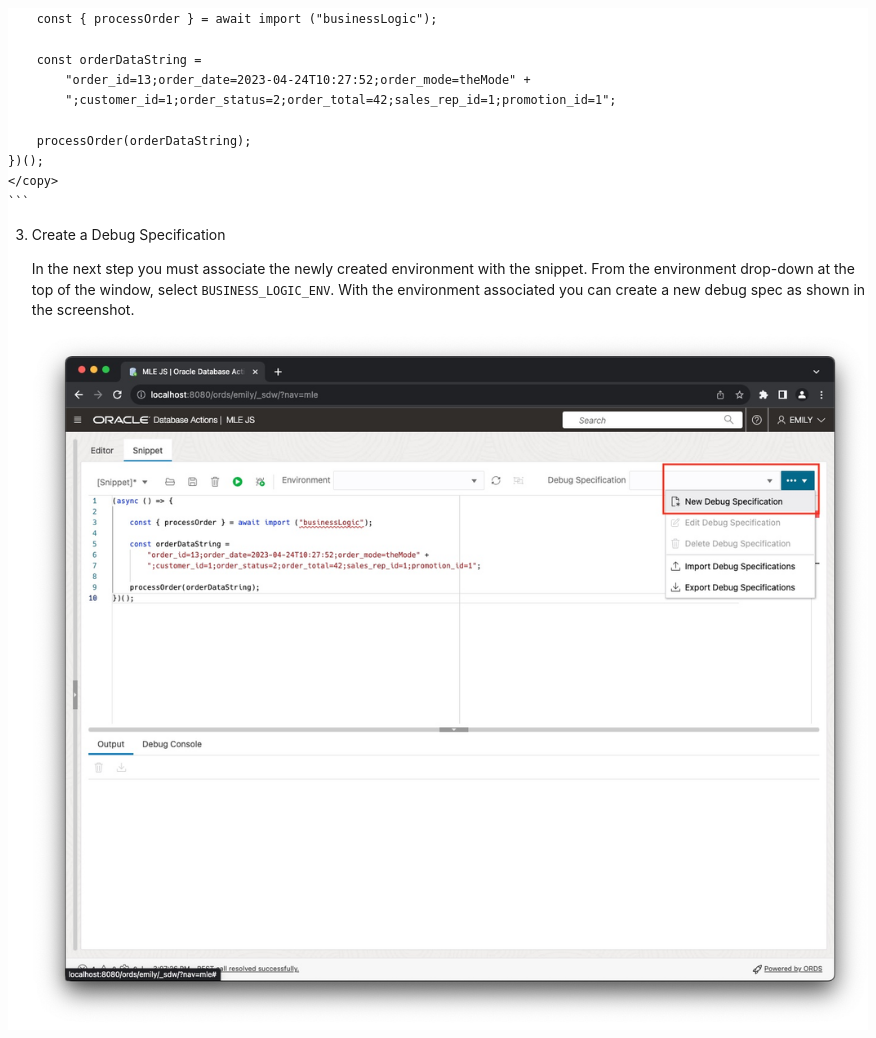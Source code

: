         const { processOrder } = await import ("businessLogic");

        const orderDataString = 
            "order_id=13;order_date=2023-04-24T10:27:52;order_mode=theMode" +
            ";customer_id=1;order_status=2;order_total=42;sales_rep_id=1;promotion_id=1";

        processOrder(orderDataString);
    })();
    </copy>
    ```

3. Create a Debug Specification

    In the next step you must associate the newly created environment with the snippet. From the environment drop-down at the top of the window, select `BUSINESS_LOGIC_ENV`. With the environment associated you can create a new debug spec as shown in the screenshot.

    ![Create a debug spec in Database Action](images/sdw-create-debug-spec.jpg)
